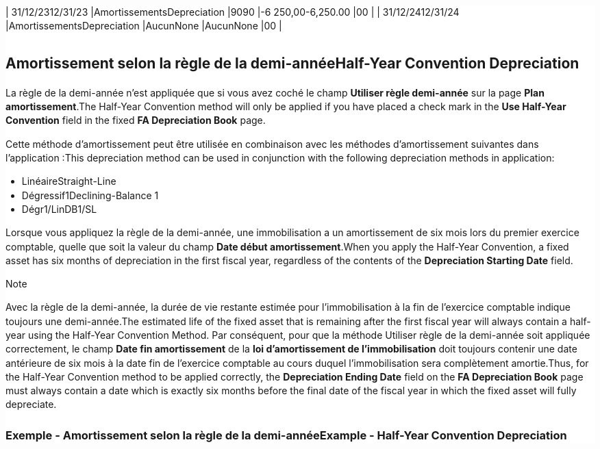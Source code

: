 | <span data-ttu-id="cbfea-524">31/12/23</span><span class="sxs-lookup"><span data-stu-id="cbfea-524">12/31/23</span></span> |<span data-ttu-id="cbfea-525">Amortissements</span><span class="sxs-lookup"><span data-stu-id="cbfea-525">Depreciation</span></span> |<span data-ttu-id="cbfea-526">90</span><span class="sxs-lookup"><span data-stu-id="cbfea-526">90</span></span> |<span data-ttu-id="cbfea-527">-6 250,00</span><span class="sxs-lookup"><span data-stu-id="cbfea-527">-6,250.00</span></span> |<span data-ttu-id="cbfea-528">0</span><span class="sxs-lookup"><span data-stu-id="cbfea-528">0</span></span> |
| <span data-ttu-id="cbfea-529">31/12/24</span><span class="sxs-lookup"><span data-stu-id="cbfea-529">12/31/24</span></span> |<span data-ttu-id="cbfea-530">Amortissements</span><span class="sxs-lookup"><span data-stu-id="cbfea-530">Depreciation</span></span> |<span data-ttu-id="cbfea-531">Aucun</span><span class="sxs-lookup"><span data-stu-id="cbfea-531">None</span></span> |<span data-ttu-id="cbfea-532">Aucun</span><span class="sxs-lookup"><span data-stu-id="cbfea-532">None</span></span> |<span data-ttu-id="cbfea-533">0</span><span class="sxs-lookup"><span data-stu-id="cbfea-533">0</span></span> |

## <a name="half-year-convention-depreciation"></a><span data-ttu-id="cbfea-534">Amortissement selon la règle de la demi-année</span><span class="sxs-lookup"><span data-stu-id="cbfea-534">Half-Year Convention Depreciation</span></span>

<span data-ttu-id="cbfea-535">La règle de la demi-année n’est appliquée que si vous avez coché le champ **Utiliser règle demi-année** sur la page **Plan amortissement**.</span><span class="sxs-lookup"><span data-stu-id="cbfea-535">The Half-Year Convention method will only be applied if you have placed a check mark in the **Use Half-Year Convention** field in the fixed **FA Depreciation Book** page.</span></span>  

<span data-ttu-id="cbfea-536">Cette méthode d’amortissement peut être utilisée en combinaison avec les méthodes d’amortissement suivantes dans l’application :</span><span class="sxs-lookup"><span data-stu-id="cbfea-536">This depreciation method can be used in conjunction with the following depreciation methods in application:</span></span>  

* <span data-ttu-id="cbfea-537">Linéaire</span><span class="sxs-lookup"><span data-stu-id="cbfea-537">Straight-Line</span></span>  
* <span data-ttu-id="cbfea-538">Dégressif1</span><span class="sxs-lookup"><span data-stu-id="cbfea-538">Declining-Balance 1</span></span>  
* <span data-ttu-id="cbfea-539">Dégr1/Lin</span><span class="sxs-lookup"><span data-stu-id="cbfea-539">DB1/SL</span></span>  

<span data-ttu-id="cbfea-540">Lorsque vous appliquez la règle de la demi-année, une immobilisation a un amortissement de six mois lors du premier exercice comptable, quelle que soit la valeur du champ **Date début amortissement**.</span><span class="sxs-lookup"><span data-stu-id="cbfea-540">When you apply the Half-Year Convention, a fixed asset has six months of depreciation in the first fiscal year, regardless of the contents of the **Depreciation Starting Date** field.</span></span>  

> [!NOTE]  
> <span data-ttu-id="cbfea-541">Avec la règle de la demi-année, la durée de vie restante estimée pour l’immobilisation à la fin de l’exercice comptable indique toujours une demi-année.</span><span class="sxs-lookup"><span data-stu-id="cbfea-541">The estimated life of the fixed asset that is remaining after the first fiscal year will always contain a half-year using the Half-Year Convention Method.</span></span> <span data-ttu-id="cbfea-542">Par conséquent, pour que la méthode Utiliser règle de la demi-année soit appliquée correctement, le champ **Date fin amortissement** de la **loi d’amortissement de l’immobilisation** doit toujours contenir une date antérieure de six mois à la date fin de l’exercice comptable au cours duquel l’immobilisation sera complètement amortie.</span><span class="sxs-lookup"><span data-stu-id="cbfea-542">Thus, for the Half-Year Convention method to be applied correctly, the **Depreciation Ending Date** field on the **FA Depreciation Book** page must always contain a date which is exactly six months before the final date of the fiscal year in which the fixed asset will fully depreciate.</span></span>  

### <a name="example---half-year-convention-depreciation"></a><span data-ttu-id="cbfea-543">Exemple - Amortissement selon la règle de la demi-année</span><span class="sxs-lookup"><span data-stu-id="cbfea-543">Example - Half-Year Convention Depreciation</span></span>
